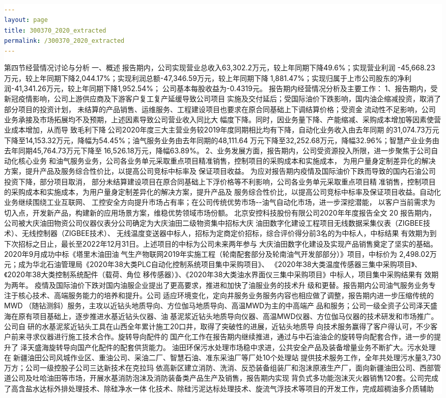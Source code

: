 ```yaml
---
layout: page
title: 300370_2020_extracted
permalink: /300370_2020_extracted
---
```


第四节经营情况讨论与分析
一、概述
报告期内，公司实现营业总收入63,302.2万元，较上年同期下降49.6%；实现营业利润
-45,668.23万元，较上年同期下降2,044.17%；实现利润总额-47,346.59万元，较上年同期下降
1,881.47%；实现归属于上市公司股东的净利润-41,341.26万元，较上年同期下降1,952.54%；
公司基本每股收益为-0.4319元。
报告期内经营情况分析及主要工作：
1、报告期内，受新冠疫情影响，公司上游供应商及下游客户复工复产延缓导致公司项目
实施及交付延后；受国际油价下跌影响，国内油企缩减投资，取消了部分项目的投资计划，
未结算的产品销售、运维服务、工程建设项目也要求在原合同基础上下调结算价格；受资金
流动性不足影响，公司业务承接及市场拓展均不及预期，上述因素导致公司营业收入同比大
幅度下降。同时，因业务量下降、产能缩减、采购成本增加等因素使营业成本增加，从而导
致毛利下降
公司2020年度三大主营业务较2019年度同期相比均有下降，自动化业务收入由去年同期
的31,074.73万元下降至14,153.32万元，降幅为54.45%；油气服务业务由去年同期的48,111.64
万元下降至32,252.68万元，降幅32.96%；智慧产业业务由去年同期45,764.73万元下降至
16,526.18万元，降幅63.89%。
2、业务发展方面，报告期内，公司受资源投入所限，进一步聚焦于公司自动化核心业务
和油气服务业务，公司各业务单元采取重点项目精准销售，控制项目的采购成本和实施成本，
为用户量身定制差异化的解决方案，提升产品及服务综合性价比，以提高公司竞标中标率及
保证项目收益。
为应对报告期内疫情及国际油价下跌而导致的国内石油公司投资下降，部分项目取消，
部分未结算建设项目在原合同基础上下浮价格等不利影响，公司各业务单元采取重点项目精
准销售，控制项目的采购成本和实施成本，为用户量身定制差异化的解决方案，提升产品及
服务综合性价比，以提高公司竞标中标率及保证项目收益。自动化业务继续围绕工业互联网、
工控安全方向提升市场占有率；在公司传统优势市场--油气自动化市场，进一步深挖潜能，
以客户当前需求为切入点，开发新产品，构建新的应用场景方案，维稳优势领域市场份额。
北京安控科技股份有限公司2020年年度报告全文
20
报告期内，公司被大庆油田物资公司仪器仪表分公司确定为大庆油田二级物资集中招标大庆
油田数字化建设工程项目无线数据采集仪表（ZIGBEE技术）、无线控制器（ZIGBEE技术）、
无线温度变送器中标人，招标为定商定价招标，综合评价得分前3名的为中标人，中标结果
有效期为到下次招标之日止，最长至2022年12月31日。上述项目的中标为公司未来两年参与
大庆油田数字化建设及实现产品销售奠定了坚实的基础。2020年9月成功中标《塔里木油田油
气生产物联网2019年实施工程（轮南配套部分及轮南油气开发部部分）》项目，中标价为
2,498.02万元；成为华北石油管理局《2020年38大类PLC自动化控制系统项目集中采购项目》、
《2020年38大类温度传感器三集中采购项目》、《2020年38大类控制系统配件（载荷、角位
移传感器）》、《2020年38大类油水界面仪三集中采购项目》中标人，项目集中采购结果有
效期为两年。
疫情及国际油价下跌对国内油服企业提出了更高要求，推进和加快了油服业务的技术升
级和更替。报告期内公司油气服务业务专注于核心技术、高端服务能力的培养和提升。公司
适应环境变化，定向井服务业务服务内容也相应做了调整，报告期内进一步压缩传统的MWD
（随钻测斜）服务，主攻以近钻头地质导向、方位伽马地质导向、高温MWD为主的中高端产
品和服务；公司一级全资子公司泽天盛海在原有项目基础上，逐步推进水基近钻头仪器、油
基泥浆近钻头地质导向仪器、高温MWD仪器、方位伽马仪器的技术研发和市场推广。公司自
研的水基泥浆近钻头工具在山西全年累计施工20口井，取得了突破性的进展，近钻头地质导
向技术服务赢得了客户得认可，不少客户前来寻求仪器进行施工技术合作。旋转导向配件的
国产化工作在报告期内继续推进，通过与中石油油企的旋转导向配套合作，进一步的提升了
泽天盛海旋转导向国产化配件的配套供货能力。
油田环保污水处理市场稳中求进，公共安全产品及装备增量业务不断扩大。污水处理在
新疆油田公司风城作业区、重油公司、采油二厂、智慧石油、准东采油厂等厂处10个处理站
提供技术服务工作，全年共处理污水量3,730万方；公司一级控股子公司三达新技术在克拉玛
依高新区建立消防、洗消、反恐装备组装厂和泡沫原液生产厂，面向新疆油田公司、西部管
道公司及吐哈油田等市场，开展水基消防泡沫及消防装备类产品生产及销售，报告期内实现
背负式多功能泡沫灭火器销售120套。公司完成了高含盐水达标外排处理技术、除硅净水一体
化技术、除硅污泥达标处理技术、旋流气浮技术等项目的开发工作，完成超稠油多介质辅助
